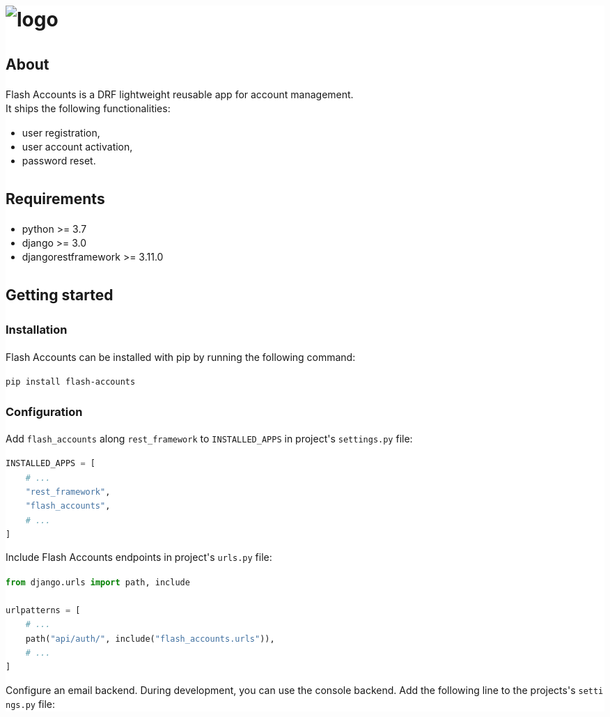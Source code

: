 # <img src="./flash_accounts_header.png" alt="logo">

## **About**

Flash Accounts is a DRF lightweight reusable app for account management.  
It ships the following functionalities:

-   user registration,
-   user account activation,
-   password reset.

## **Requirements**

-   python >= 3.7
-   django >= 3.0
-   djangorestframework >= 3.11.0

## **Getting started**

### **Installation**

Flash Accounts can be installed with pip by running the following command:

```console
pip install flash-accounts
```

### **Configuration**

Add `flash_accounts` along `rest_framework` to `INSTALLED_APPS` in project's `settings.py` file:

```python
INSTALLED_APPS = [
    # ...
    "rest_framework",
    "flash_accounts",
    # ...
]
```

Include Flash Accounts endpoints in project's `urls.py` file:

```python
from django.urls import path, include

urlpatterns = [
    # ...
    path("api/auth/", include("flash_accounts.urls")),
    # ...
]
```

Configure an email backend. During development, you can use the console backend. Add the following line to the projects's `settings.py` file:
